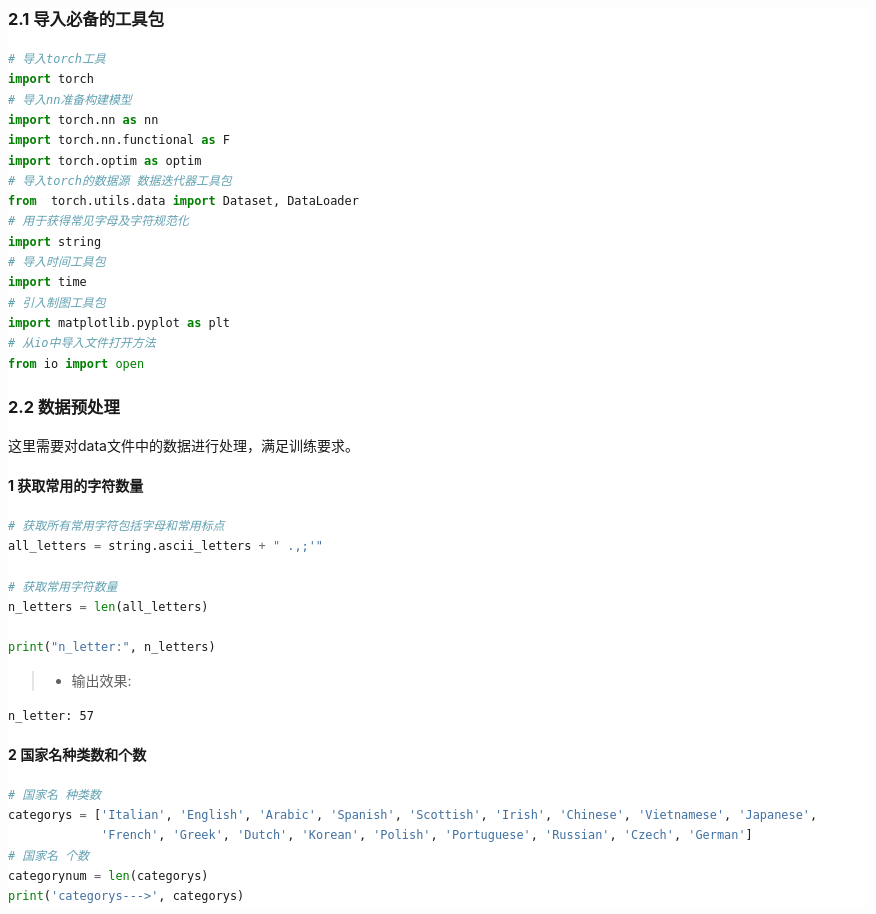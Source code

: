 
### 2.1 导入必备的工具包

```python
# 导入torch工具
import torch
# 导入nn准备构建模型
import torch.nn as nn
import torch.nn.functional as F
import torch.optim as optim
# 导入torch的数据源 数据迭代器工具包
from  torch.utils.data import Dataset, DataLoader
# 用于获得常见字母及字符规范化
import string
# 导入时间工具包
import time
# 引入制图工具包  
import matplotlib.pyplot as plt
# 从io中导入文件打开方法
from io import open
```

### 2.2 数据预处理

这里需要对data文件中的数据进行处理，满足训练要求。

#### 1 获取常用的字符数量

```python
# 获取所有常用字符包括字母和常用标点
all_letters = string.ascii_letters + " .,;'"

# 获取常用字符数量
n_letters = len(all_letters)

print("n_letter:", n_letters)
```

> * 输出效果:

```
n_letter: 57
```



#### 2 国家名种类数和个数


```python
# 国家名 种类数
categorys = ['Italian', 'English', 'Arabic', 'Spanish', 'Scottish', 'Irish', 'Chinese', 'Vietnamese', 'Japanese',
             'French', 'Greek', 'Dutch', 'Korean', 'Polish', 'Portuguese', 'Russian', 'Czech', 'German']
# 国家名 个数
categorynum = len(categorys)
print('categorys--->', categorys)
```
